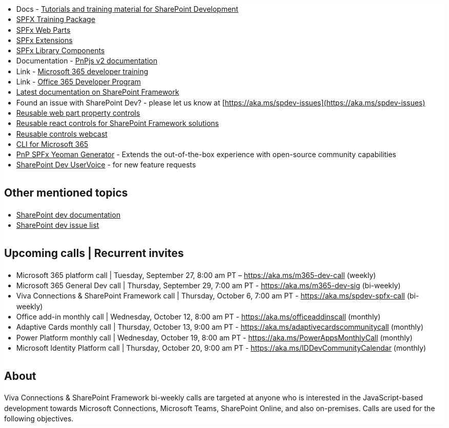 *   Docs - [Tutorials and training material for SharePoint Development](https://learn.microsoft.com/sharepoint/dev/training/training/?wt.mc_id=YT_CCrecording)
*   [SPFX Training Package](https://aka.ms/spfx-training)
*   [SPFx Web Parts](https://aka.ms/spfx-webparts)
*   [SPFx Extensions](https://aka.ms/spfx-extensions)
*   [SPFx Library Components](https://aka.ms/spfx-library-components)
*   Documentation - [PnPjs v2 documentation](https://pnp.github.io/pnpjs/)
*   Link - [Microsoft 365 developer training](https://aka.ms/M365DevTraining)
*   Link - [Office 365 Developer Program](https://aka.ms/O365DevProgram)
*   [Latest documentation on SharePoint Framework](https://aka.ms/spdev-docs)
*   Found an issue with SharePoint Dev? - please let us know at [https://aka.ms/spdev-issues](https://aka.ms/spdev-issues)
*   [Reusable web part property controls](https://sharepoint.github.io/sp-dev-fx-property-controls/)
*   [Reusable react controls for SharePoint Framework solutions](https://sharepoint.github.io/sp-dev-fx-controls-react/)
*   [Reusable controls webcast](https://devblogs.microsoft.com/microsoft365dev/webcast-reusable-controls-for-your-sharepoint-framework-solutions/)
*   [CLI for Microsoft 365](https://pnp.github.io/cli-microsoft365)
*   [PnP SPFx Yeoman Generator](https://github.com/pnp/generator-spfx) \- Extends the out-of-the-box experience with open-source community capabilities
*   [SharePoint Dev UserVoice](https://aka.ms/spdev-uservoice) \- for new feature requests

## Other mentioned topics

*   [SharePoint dev documentation](https://learn.microsoft.com/sharepoint/dev/)
*   [SharePoint dev issue list](https://github.com/SharePoint/sp-dev-docs/issues)

## Upcoming calls | Recurrent invites

* Microsoft 365 platform call \| Tuesday, September 27, 8:00 am PT – <https://aka.ms/m365-dev-call> (weekly)
* Microsoft 365 General Dev call \| Thursday, September 29, 7:00 am PT - <https://aka.ms/m365-dev-sig> (bi-weekly)
* Viva Connections & SharePoint Framework call \| Thursday, October 6, 7:00 am PT - <https://aka.ms/spdev-spfx-call> (bi-weekly)
* Office add-in monthly call \| Wednesday, October 12, 8:00 am PT - <https://aka.ms/officeaddinscall> (monthly)
* Adaptive Cards monthly call \| Thursday, October 13, 9:00 am PT - <https://aka.ms/adaptivecardscommunitycall> (monthly)
* Power Platform monthly call \| Wednesday, October 19, 8:00 am PT - <https://aka.ms/PowerAppsMonthlyCall> (monthly)
* Microsoft Identity Platform call \| Thursday, October 20, 9:00 am PT - <https://aka.ms/IDDevCommunityCalendar> (monthly)

## About

Viva Connections & SharePoint Framework bi-weekly calls are targeted at anyone who is interested in the JavaScript-based development towards Microsoft Connections, Microsoft Teams, SharePoint Online, and also on-premises. Calls are used for the following objectives.
